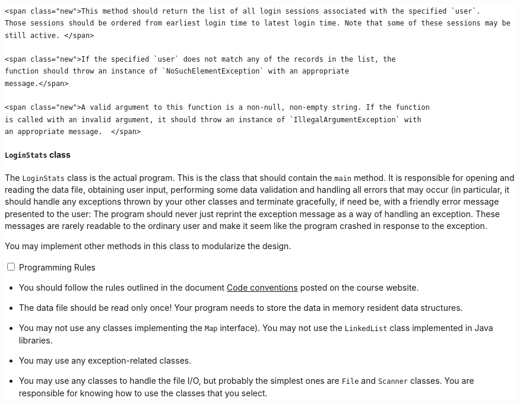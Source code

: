     <span class="new">This method should return the list of all login sessions associated with the specified `user`. 
    Those sessions should be ordered from earliest login time to latest login time. Note that some of these sessions may be
    still active. </span>
    
	<span class="new">If the specified `user` does not match any of the records in the list, the 
    function should throw an instance of `NoSuchElementException` with an appropriate 
    message.</span>
    
    <span class="new">A valid argument to this function is a non-null, non-empty string. If the function 
    is called with an invalid argument, it should throw an instance of `IllegalArgumentException` with
    an appropriate message.  </span>
    



#### <code class="code_title">LoginStats</code> class
The `LoginStats` class is the actual program. This is the class that should contain the `main` method.
It is responsible for opening and reading
the data file, obtaining user input, performing some data validation and handling
all errors that may occur (in particular, it should handle any
exceptions thrown by your other classes and terminate gracefully, if need be, with
a friendly error message presented to the user: The program should never just reprint the
exception message as a way of handling an exception. These messages are rarely
readable to the ordinary user and make it seem like the program crashed in response to the exception.

You may implement other methods in this class to modularize the design.

</div> </div></div>

<div class="wrap-collabsible">
<input id="rules" class="toggle" type="checkbox"  >
<label for="rules" class="lbl-toggle"> Programming Rules </label>
<div class="collapsible-content" markdown=1>
<div class="content-inner" markdown=1>


- You should follow the rules outlined in the document
[Code conventions](https://cs.nyu.edu/~joannakl/cs102/notes/CodeConventions.pdf)
posted on the course website.

- The data file should be read only once! Your program needs to store the data in memory resident data structures.

- You may not use any  classes implementing the `Map` interface). You may not use the `LinkedList` class
implemented in Java libraries. 

- You may use any exception-related classes.

- You may use any classes to handle the file I/O, but probably the simplest ones
are `File` and `Scanner` classes. You are responsible for knowing how to use the classes that you select.

